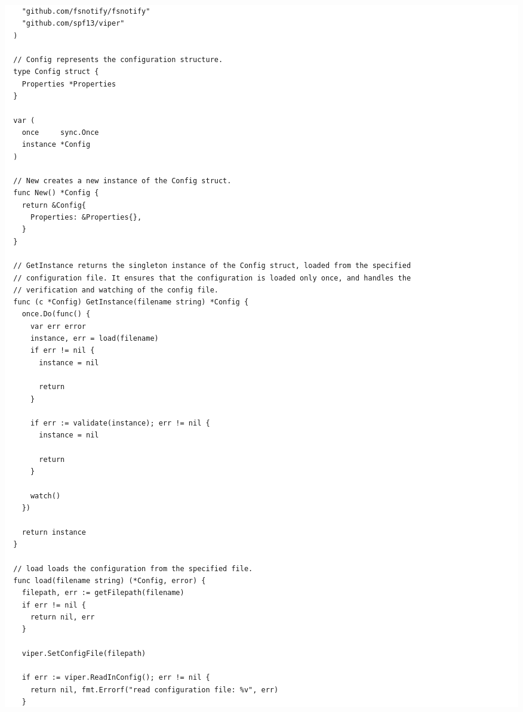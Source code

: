         "github.com/fsnotify/fsnotify"
        "github.com/spf13/viper"
      )

      // Config represents the configuration structure.
      type Config struct {
        Properties *Properties
      }

      var (
        once     sync.Once
        instance *Config
      )

      // New creates a new instance of the Config struct.
      func New() *Config {
        return &Config{
          Properties: &Properties{},
        }
      }

      // GetInstance returns the singleton instance of the Config struct, loaded from the specified
      // configuration file. It ensures that the configuration is loaded only once, and handles the
      // verification and watching of the config file.
      func (c *Config) GetInstance(filename string) *Config {
        once.Do(func() {
          var err error
          instance, err = load(filename)
          if err != nil {
            instance = nil

            return
          }

          if err := validate(instance); err != nil {
            instance = nil

            return
          }

          watch()
        })

        return instance
      }

      // load loads the configuration from the specified file.
      func load(filename string) (*Config, error) {
        filepath, err := getFilepath(filename)
        if err != nil {
          return nil, err
        }

        viper.SetConfigFile(filepath)

        if err := viper.ReadInConfig(); err != nil {
          return nil, fmt.Errorf("read configuration file: %v", err)
        }
